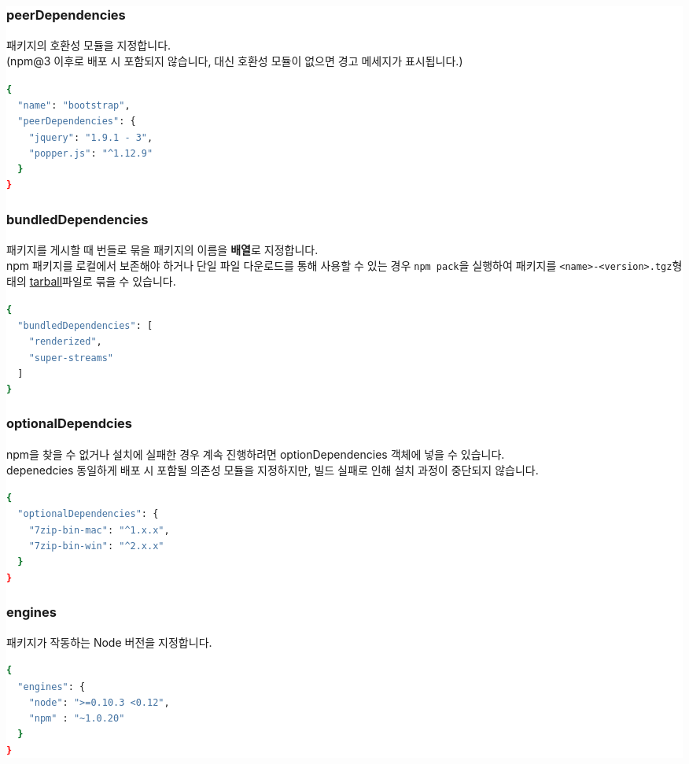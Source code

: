 ### peerDependencies

패키지의 호환성 모듈을 지정합니다.<br />
(npm@3 이후로 배포 시 포함되지 않습니다, 대신 호환성 모듈이 없으면 경고 메세지가 표시됩니다.)

```bash
{
  "name": "bootstrap",
  "peerDependencies": {
    "jquery": "1.9.1 - 3",
    "popper.js": "^1.12.9"
  }
}
```

### bundledDependencies

패키지를 게시할 때 번들로 묶을 패키지의 이름을 **배열**로 지정합니다.<br />
npm 패키지를 로컬에서 보존해야 하거나 단일 파일 다운로드를 통해 사용할 수 있는 경우 `npm pack`을 실행하여 패키지를 `<name>-<version>.tgz`형태의 [tarball](https://ko.wikipedia.org/wiki/Tar_(%ED%8C%8C%EC%9D%BC_%ED%8F%AC%EB%A7%B7))파일로 묶을 수 있습니다.
```bash
{
  "bundledDependencies": [
    "renderized",
    "super-streams"
  ]
}
```

### optionalDependcies

npm을 찾을 수 없거나 설치에 실패한 경우 계속 진행하려면 optionDependencies 객체에 넣을 수 있습니다.<br />
depenedcies 동일하게 배포 시 포함될 의존성 모듈을 지정하지만, 빌드 실패로 인해 설치 과정이 중단되지 않습니다.

```bash
{
  "optionalDependencies": {
    "7zip-bin-mac": "^1.x.x",
    "7zip-bin-win": "^2.x.x"
  }
}
```

### engines

패키지가 작동하는 Node 버전을 지정합니다.

```bash
{
  "engines": {
    "node": ">=0.10.3 <0.12",
    "npm" : "~1.0.20"
  }
}
```
